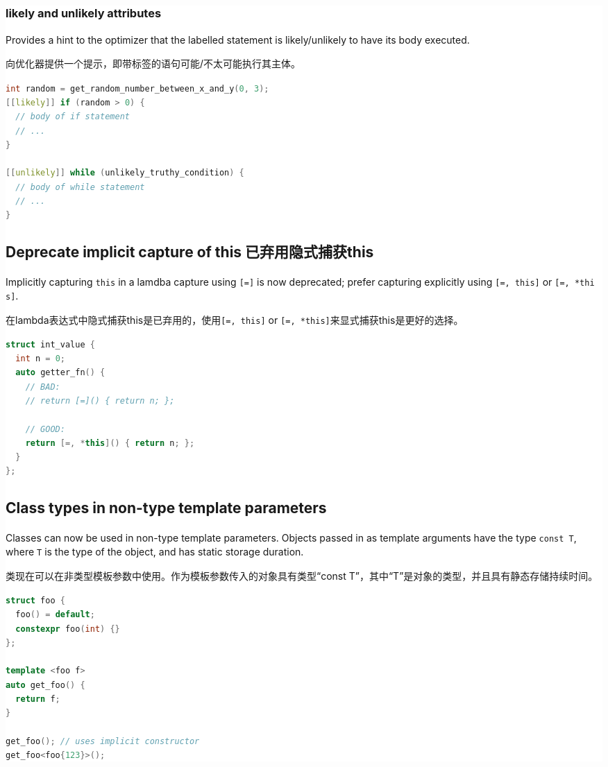 ### likely and unlikely attributes

Provides a hint to the optimizer that the labelled statement is likely/unlikely to have its body executed.

向优化器提供一个提示，即带标签的语句可能/不太可能执行其主体。

```c++
int random = get_random_number_between_x_and_y(0, 3);
[[likely]] if (random > 0) {
  // body of if statement
  // ...
}

[[unlikely]] while (unlikely_truthy_condition) {
  // body of while statement
  // ...
}
```

## Deprecate implicit capture of this 已弃用隐式捕获this

Implicitly capturing `this` in a lamdba capture using `[=]` is now deprecated; prefer capturing explicitly using `[=, this]` or `[=, *this]`.

在lambda表达式中隐式捕获this是已弃用的，使用`[=, this]` or `[=, *this]`来显式捕获this是更好的选择。

```c++
struct int_value {
  int n = 0;
  auto getter_fn() {
    // BAD:
    // return [=]() { return n; };

    // GOOD:
    return [=, *this]() { return n; };
  }
};
```

## Class types in non-type template parameters

Classes can now be used in non-type template parameters. Objects passed in as template arguments have the type `const T`, where `T` is the type of the object, and has static storage duration.

类现在可以在非类型模板参数中使用。作为模板参数传入的对象具有类型“const T”，其中“T”是对象的类型，并且具有静态存储持续时间。

```c++
struct foo {
  foo() = default;
  constexpr foo(int) {}
};

template <foo f>
auto get_foo() {
  return f;
}

get_foo(); // uses implicit constructor
get_foo<foo{123}>();
```
